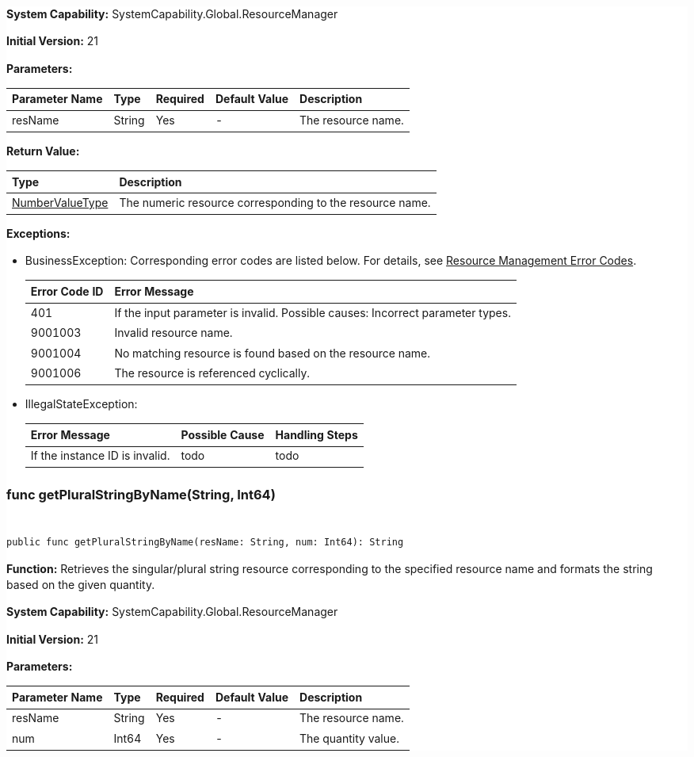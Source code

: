 **System Capability:** SystemCapability.Global.ResourceManager

**Initial Version:** 21

**Parameters:**

| Parameter Name | Type | Required | Default Value | Description |
|:---|:---|:---|:---|:---|
| resName | String | Yes | - | The resource name. |

**Return Value:**

| Type | Description |
|:----|:----|
| [NumberValueType](#enum-numbervaluetype) | The numeric resource corresponding to the resource name. |

**Exceptions:**

- BusinessException: Corresponding error codes are listed below. For details, see [Resource Management Error Codes](../../errorcodes/cj-errorcode-resource-manager.md).

  | Error Code ID | Error Message |
  | :---- | :--- |
  | 401 | If the input parameter is invalid. Possible causes: Incorrect parameter types. |
  | 9001003 | Invalid resource name. |
  | 9001004 | No matching resource is found based on the resource name. |
  | 9001006 | The resource is referenced cyclically. |

- IllegalStateException:

  | Error Message | Possible Cause | Handling Steps |
  | :---- | :--- | :--- |
  | If the instance ID is invalid. | todo | todo |

### func getPluralStringByName(String, Int64)

```cangjie

public func getPluralStringByName(resName: String, num: Int64): String
```

**Function:** Retrieves the singular/plural string resource corresponding to the specified resource name and formats the string based on the given quantity.

**System Capability:** SystemCapability.Global.ResourceManager

**Initial Version:** 21

**Parameters:**

| Parameter Name | Type | Required | Default Value | Description |
|:---|:---|:---|:---|:---|
| resName | String | Yes | - | The resource name. |
| num | Int64 | Yes | - | The quantity value. |
